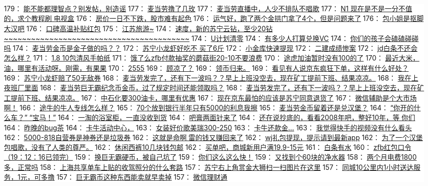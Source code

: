 179： [能不能都理智点？别发帖，别造谣](http://www.zuanke8.com/thread-5171125-1-1.html)
177： [麦当劳撸了几玫](http://www.zuanke8.com/thread-5170033-1-1.html)
177： [麦当劳直播中，人少不排队不唱歌](http://www.zuanke8.com/thread-5169673-1-1.html)
177： [N1 现在是不是一分不值的，求个教程刷 电视盒](http://www.zuanke8.com/thread-5171048-1-1.html)
176： [房价一日不下跌，股市难有起色](http://www.zuanke8.com/thread-5170403-1-1.html)
176： [运气好，跑了两个金拱门拿了4个，但是问题来了](http://www.zuanke8.com/thread-5169880-1-1.html)
176： [包小姐是抠脚大汉吧](http://www.zuanke8.com/thread-5169929-1-1.html)
176： [口碑高温补贴红包](http://www.zuanke8.com/thread-5170814-1-1.html)
175： [江苏旅游~](http://www.zuanke8.com/thread-5170442-1-1.html)
174： [速度，新的苏宁云钻，至少20钻~~~~~~~~~~~~~~~~~~~~~~~~~~~~~~~~~~~~~~~~~](http://www.zuanke8.com/thread-5170682-1-1.html)
174： [U计划清零](http://www.zuanke8.com/thread-5170292-1-1.html)
174： [有多少人打算兑换VC](http://www.zuanke8.com/thread-5169320-1-1.html)
174： [你们的孩子会磕磕碰碰吗](http://www.zuanke8.com/thread-5170563-1-1.html)
174： [麦当劳金币是金子做的吗？？](http://www.zuanke8.com/thread-5170787-1-1.html)
172： [苏宁小龙虾好吃不 买了6斤](http://www.zuanke8.com/thread-5170458-1-1.html)
172： [小金库快速提现](http://www.zuanke8.com/thread-5170561-1-1.html)
172： [二建成绩惨案](http://www.zuanke8.com/thread-5169832-1-1.html)
172： [jd白条不还会怎么样？](http://www.zuanke8.com/thread-5171020-1-1.html)
171： [1.8  10包清风手帕纸](http://www.zuanke8.com/thread-5170632-1-1.html)
171： [饿了么zfb付款抽奖的蘑菇街20-10不要浪费](http://www.zuanke8.com/thread-5170808-1-1.html)
170： [途虎加油暂时没有100的了](http://www.zuanke8.com/thread-5170962-1-1.html)
170： [最近大米，油，哪里有活动呀。刚需，有果果](http://www.zuanke8.com/thread-5171240-1-1.html)
170： [2555](http://www.zuanke8.com/thread-5171381-1-1.html)
169： [顾凉了？](http://www.zuanke8.com/thread-5170002-1-1.html)
169： [领币归来。](http://www.zuanke8.com/thread-5169829-1-1.html)
169： [看见有人说京东疯狂下单，这样有什么好处？](http://www.zuanke8.com/thread-5169650-1-1.html)
169： [苏宁小龙虾赔了50无敌券](http://www.zuanke8.com/thread-5170418-1-1.html)
168： [麦当劳发完了，还有下一波吗？？早上上班没空去，现在矿工提前下班、结果凉凉。](http://www.zuanke8.com/thread-5170644-1-1.html)
168： [我在上夜班厂里面](http://www.zuanke8.com/thread-5169280-1-1.html)
168： [麦当劳巨无霸纪念币金币，过了规定时间还能领取吗？](http://www.zuanke8.com/thread-5170588-1-1.html)
168： [麦当劳发完了，还有下一波吗？？早上上班没空去，现在矿工提前下班、结果凉凉。](http://www.zuanke8.com/thread-5170644-1-1.html)
167： [中石化要300油卡，哪里有优惠](http://www.zuanke8.com/thread-5170994-1-1.html)
167： [现在京东最怕的应该是苏宁同意退货了](http://www.zuanke8.com/thread-5169634-1-1.html)
167： [微信辅助是个大市场啊！](http://www.zuanke8.com/thread-5171001-1-1.html)
166： [途牛的牛人专线怎么样？](http://www.zuanke8.com/thread-5171237-1-1.html)
165： [70个放到银行半年只有5000的利息我擦](http://www.zuanke8.com/thread-5169087-1-1.html)
165： [麦当劳金币留着还是兑汉堡？](http://www.zuanke8.com/thread-5170581-1-1.html)
164： [“你开的什么车？” “宝马！”](http://www.zuanke8.com/thread-5169269-1-1.html)
164： [一淘的浴室柜，一直没收到货](http://www.zuanke8.com/thread-5170933-1-1.html)
164： [吧膏两面针来了](http://www.zuanke8.com/thread-5169700-1-1.html)
164： [还在说抄底的，看看2008年吧，整好10年，等 你们](http://www.zuanke8.com/thread-5170401-1-1.html)
164： [昨晚的bug茶](http://www.zuanke8.com/thread-5170008-1-1.html)
164： [卡牛活动中心，](http://www.zuanke8.com/thread-5171052-1-1.html)
163： [女装好价歌美瑞300-250](http://www.zuanke8.com/thread-5169637-1-1.html)
163： [卡牛还款金…](http://www.zuanke8.com/thread-5170956-1-1.html)
163： [我觉得快手的视频没有什么看头](http://www.zuanke8.com/thread-5171200-1-1.html)
162： [5000-818自营券是神券还是垃圾券](http://www.zuanke8.com/thread-5170760-1-1.html)
162： [这就是命啊  雷的钱又赚回来了](http://www.zuanke8.com/thread-5169246-1-1.html)
162： [wj礼包提现，提示请到最新app](http://www.zuanke8.com/thread-5170752-1-1.html)
162： [为了一个汉堡包唱歌，没有了人类的尊严。](http://www.zuanke8.com/thread-5169702-1-1.html)
162： [休闲西裤10几块钱包邮](http://www.zuanke8.com/thread-5170531-1-1.html)
162： [买单吧，商城新用户满19.9-15元](http://www.zuanke8.com/thread-5170915-1-1.html)
161： [白条有水](http://www.zuanke8.com/thread-5170372-1-1.html)
160： [zfb红包口令（19：12：16已领完）](http://www.zuanke8.com/thread-5170992-1-1.html)
159： [换巨无霸硬币，被自己坑了](http://www.zuanke8.com/thread-5170017-1-1.html)
159： [你们这么这么快！](http://www.zuanke8.com/thread-5169587-1-1.html)
159： [又找到个60块的净水器](http://www.zuanke8.com/thread-5170171-1-1.html)
158： [两个月电费1800多，正常吗](http://www.zuanke8.com/thread-5170098-1-1.html)
158： [上海共享单车上贴的收驾照分的什么套路](http://www.zuanke8.com/thread-5170997-1-1.html)
157： [苏宁右上角赏金大狮扫一扫图片在这里](http://www.zuanke8.com/thread-5169427-1-1.html)
157： [同城10公里内1小时送达服务，1元，可多撸](http://www.zuanke8.com/thread-5170296-1-1.html)
157： [巨无霸币这种东西能卖就早卖掉](http://www.zuanke8.com/thread-5170139-1-1.html)
157： [微信理财通](http://www.zuanke8.com/thread-5170683-1-1.html)